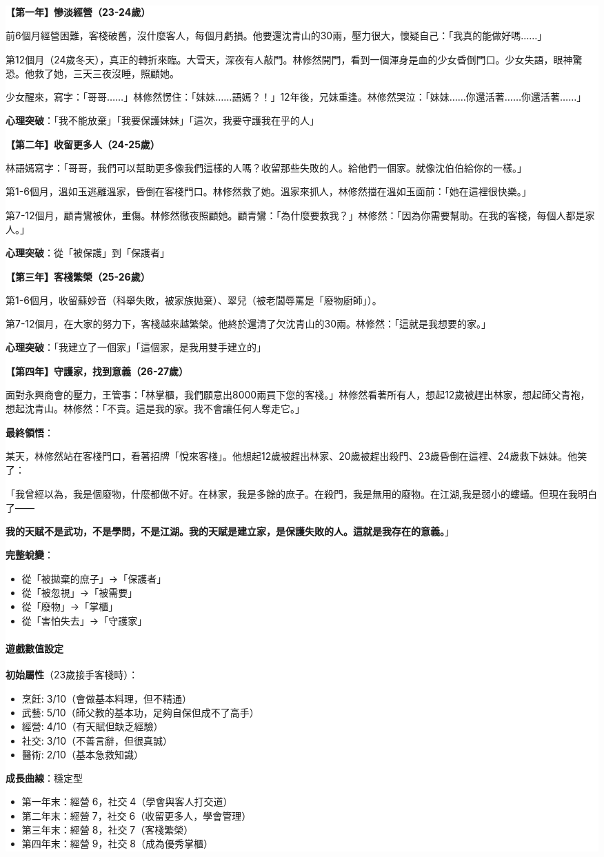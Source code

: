 **【第一年】慘淡經營（23-24歲）**

前6個月經營困難，客棧破舊，沒什麼客人，每個月虧損。他要還沈青山的30兩，壓力很大，懷疑自己：「我真的能做好嗎……」

第12個月（24歲冬天），真正的轉折來臨。大雪天，深夜有人敲門。林修然開門，看到一個渾身是血的少女昏倒門口。少女失語，眼神驚恐。他救了她，三天三夜沒睡，照顧她。

少女醒來，寫字：「哥哥……」林修然愣住：「妹妹……語嫣？！」12年後，兄妹重逢。林修然哭泣：「妹妹……你還活著……你還活著……」

**心理突破**：「我不能放棄」「我要保護妹妹」「這次，我要守護我在乎的人」

**【第二年】收留更多人（24-25歲）**

林語嫣寫字：「哥哥，我們可以幫助更多像我們這樣的人嗎？收留那些失敗的人。給他們一個家。就像沈伯伯給你的一樣。」

第1-6個月，溫如玉逃離溫家，昏倒在客棧門口。林修然救了她。溫家來抓人，林修然擋在溫如玉面前：「她在這裡很快樂。」

第7-12個月，顧青鸞被休，重傷。林修然徹夜照顧她。顧青鸞：「為什麼要救我？」林修然：「因為你需要幫助。在我的客棧，每個人都是家人。」

**心理突破**：從「被保護」到「保護者」

**【第三年】客棧繁榮（25-26歲）**

第1-6個月，收留蘇妙音（科舉失敗，被家族拋棄）、翠兒（被老闆辱罵是「廢物廚師」）。

第7-12個月，在大家的努力下，客棧越來越繁榮。他終於還清了欠沈青山的30兩。林修然：「這就是我想要的家。」

**心理突破**：「我建立了一個家」「這個家，是我用雙手建立的」

**【第四年】守護家，找到意義（26-27歲）**

面對永興商會的壓力，王管事：「林掌櫃，我們願意出8000兩買下您的客棧。」林修然看著所有人，想起12歲被趕出林家，想起師父青袍，想起沈青山。林修然：「不賣。這是我的家。我不會讓任何人奪走它。」

**最終領悟**：

某天，林修然站在客棧門口，看著招牌「悅來客棧」。他想起12歲被趕出林家、20歲被趕出殺門、23歲昏倒在這裡、24歲救下妹妹。他笑了：

「我曾經以為，我是個廢物，什麼都做不好。在林家，我是多餘的庶子。在殺門，我是無用的廢物。在江湖,我是弱小的螻蟻。但現在我明白了——

**我的天賦不是武功，不是學問，不是江湖。我的天賦是建立家，是保護失敗的人。這就是我存在的意義。**」

**完整蛻變**：
- 從「被拋棄的庶子」→「保護者」
- 從「被忽視」→「被需要」
- 從「廢物」→「掌櫃」
- 從「害怕失去」→「守護家」

#### 遊戲數值設定

**初始屬性**（23歲接手客棧時）：
- 烹飪: 3/10（會做基本料理，但不精通）
- 武藝: 5/10（師父教的基本功，足夠自保但成不了高手）
- 經營: 4/10（有天賦但缺乏經驗）
- 社交: 3/10（不善言辭，但很真誠）
- 醫術: 2/10（基本急救知識）

**成長曲線**：穩定型
- 第一年末：經營 6，社交 4（學會與客人打交道）
- 第二年末：經營 7，社交 6（收留更多人，學會管理）
- 第三年末：經營 8，社交 7（客棧繁榮）
- 第四年末：經營 9，社交 8（成為優秀掌櫃）
